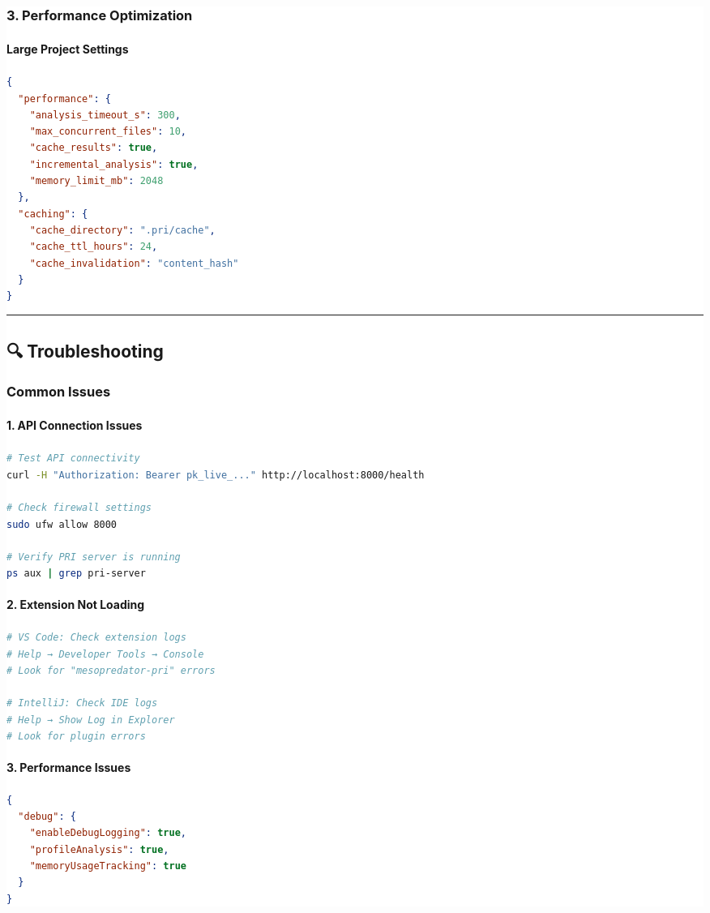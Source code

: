 ### 3. Performance Optimization

#### Large Project Settings
```json
{
  "performance": {
    "analysis_timeout_s": 300,
    "max_concurrent_files": 10,
    "cache_results": true,
    "incremental_analysis": true,
    "memory_limit_mb": 2048
  },
  "caching": {
    "cache_directory": ".pri/cache",
    "cache_ttl_hours": 24,
    "cache_invalidation": "content_hash"
  }
}
```

---

## 🔍 Troubleshooting

### Common Issues

#### 1. API Connection Issues
```bash
# Test API connectivity
curl -H "Authorization: Bearer pk_live_..." http://localhost:8000/health

# Check firewall settings
sudo ufw allow 8000

# Verify PRI server is running
ps aux | grep pri-server
```

#### 2. Extension Not Loading
```bash
# VS Code: Check extension logs
# Help → Developer Tools → Console
# Look for "mesopredator-pri" errors

# IntelliJ: Check IDE logs
# Help → Show Log in Explorer
# Look for plugin errors
```

#### 3. Performance Issues
```json
{
  "debug": {
    "enableDebugLogging": true,
    "profileAnalysis": true,
    "memoryUsageTracking": true
  }
}
```
